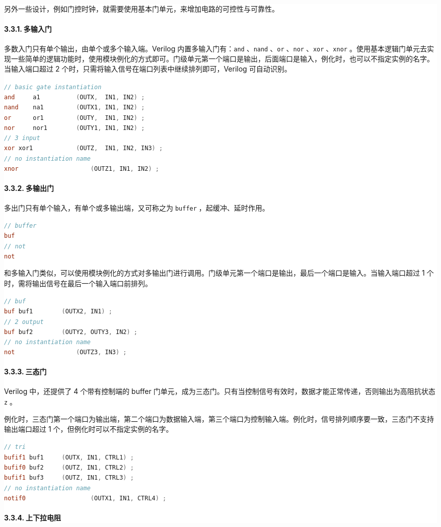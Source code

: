 另外一些设计，例如门控时钟，就需要使用基本门单元，来增加电路的可控性与可靠性。

#### 3.3.1. 多输入门

多数入门只有单个输出，由单个或多个输入端。Verilog 内置多输入门有：`and` 、`nand` 、`or` 、`nor` 、`xor` 、`xnor` 。使用基本逻辑门单元去实现一些简单的逻辑功能时，使用模块例化的方式即可。门级单元第一个端口是输出，后面端口是输入，例化时，也可以不指定实例的名字。当输入端口超过 2 个时，只需将输入信号在端口列表中继续排列即可，Verilog 可自动识别。

```verilog
// basic gate instantiation
and 	a1			(OUTX,	IN1, IN2) ;
nand 	na1			(OUTX1, IN1, IN2) ;
or		or1			(OUTY, 	IN1, IN2) ;
nor 	nor1		(OUTY1, IN1, IN2) ;
// 3 input
xor xor1			(OUTZ, 	IN1, IN2, IN3) ;
// no instantiation name
xnor					(OUTZ1, IN1, IN2) ;
```

#### 3.3.2. 多输出门

多出门只有单个输入，有单个或多输出端，又可称之为 `buffer` ，起缓冲、延时作用。

```verilog
// buffer
buf
// not
not
```

和多输入门类似，可以使用模块例化的方式对多输出门进行调用。门级单元第一个端口是输出，最后一个端口是输入。当输入端口超过 1 个时，需将输出信号在最后一个输入端口前排列。

```verilog
// buf
buf buf1		(OUTX2, IN1) ;
// 2 output
buf buf2		(OUTY2, OUTY3, IN2) ;
// no instantiation name
not					(OUTZ3, IN3) ; 
```

#### 3.3.3. 三态门

Verilog 中，还提供了 4 个带有控制端的 buffer 门单元，成为三态门。只有当控制信号有效时，数据才能正常传递，否则输出为高阻抗状态 `z` 。

例化时，三态门第一个端口为输出端，第二个端口为数据输入端，第三个端口为控制输入端。例化时，信号排列顺序要一致，三态门不支持输出端口超过 1 个，但例化时可以不指定实例的名字。

```verilog
// tri
bufif1 buf1		(OUTX, IN1, CTRL1) ;
bufif0 buf2		(OUTZ, IN1, CTRL2) ;
bufif1 buf3		(OUTZ, IN1, CTRL3) ;
// no instantiation name
notif0 					(OUTX1, IN1, CTRL4) ;
```

#### 3.3.4. 上下拉电阻
